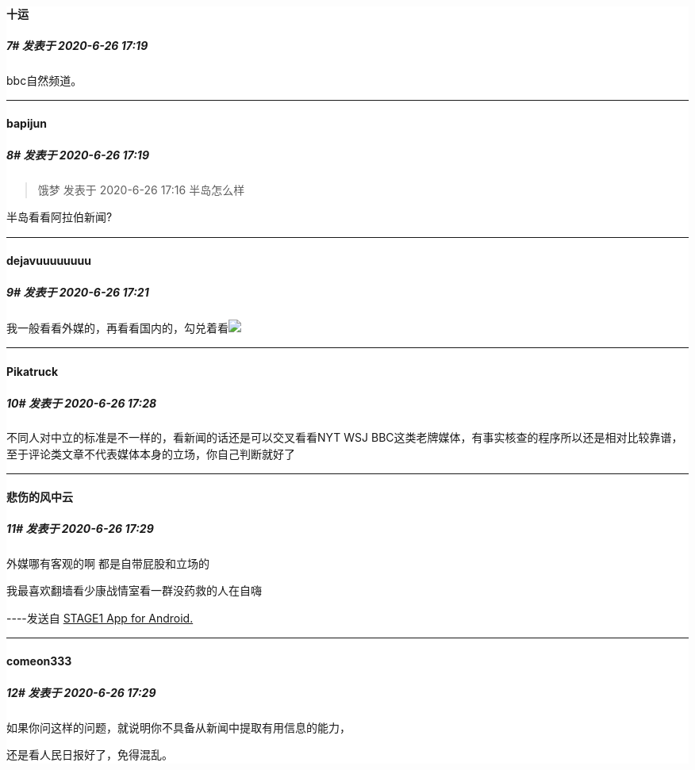 ####  十运  
##### 7#       发表于 2020-6-26 17:19


bbc自然频道。


-----

####  bapijun  
##### 8#       发表于 2020-6-26 17:19


<blockquote>饿梦 发表于 2020-6-26 17:16
半岛怎么样</blockquote>
半岛看看阿拉伯新闻?


-----

####  dejavuuuuuuuu  
##### 9#       发表于 2020-6-26 17:21


我一般看看外媒的，再看看国内的，勾兑着看<img src="https://static.saraba1st.com/image/smiley/face2017/067.png" referrerpolicy="no-referrer">


-----

####  Pikatruck  
##### 10#       发表于 2020-6-26 17:28


不同人对中立的标准是不一样的，看新闻的话还是可以交叉看看NYT WSJ BBC这类老牌媒体，有事实核查的程序所以还是相对比较靠谱，至于评论类文章不代表媒体本身的立场，你自己判断就好了


-----

####  悲伤的风中云  
##### 11#       发表于 2020-6-26 17:29


外媒哪有客观的啊 都是自带屁股和立场的

我最喜欢翻墙看少康战情室看一群没药救的人在自嗨


----发送自 [STAGE1 App for Android.](http://stage1.5j4m.com/?1.33)


-----

####  comeon333  
##### 12#       发表于 2020-6-26 17:29


如果你问这样的问题，就说明你不具备从新闻中提取有用信息的能力，

还是看人民日报好了，免得混乱。
